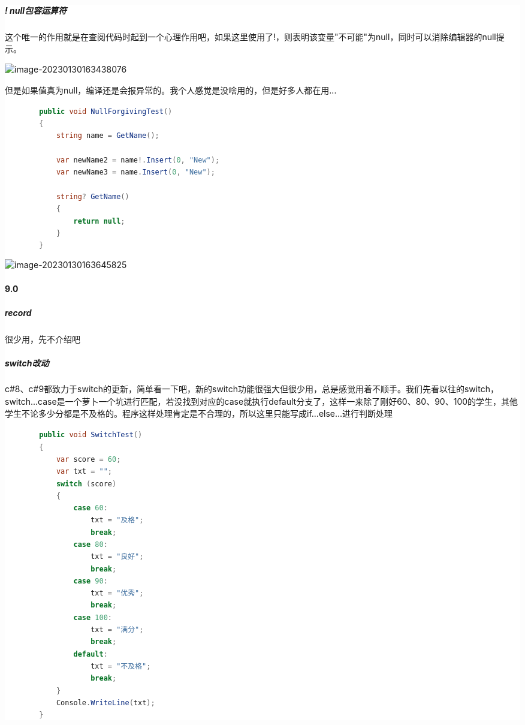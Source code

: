 ##### ! null包容运算符

这个唯一的作用就是在查阅代码时起到一个心理作用吧，如果这里使用了!，则表明该变量"不可能"为null，同时可以消除编辑器的null提示。

![image-20230130163438076](https://gcore.jsdelivr.net/gh/logerlink/blogImg/typora-img/image-20230130163438076.png)

但是如果值真为null，编译还是会报异常的。我个人感觉是没啥用的，但是好多人都在用...

```csharp
        public void NullForgivingTest()
        {
            string name = GetName();

            var newName2 = name!.Insert(0, "New");
            var newName3 = name.Insert(0, "New");

            string? GetName()
            {
                return null;
            }
        }
```

![image-20230130163645825](https://gcore.jsdelivr.net/gh/logerlink/blogImg/typora-img/image-20230130163645825.png)

#### 9.0

##### record

很少用，先不介绍吧

##### switch改动

c#8、c#9都致力于switch的更新，简单看一下吧，新的switch功能很强大但很少用，总是感觉用着不顺手。我们先看以往的switch，switch...case是一个萝卜一个坑进行匹配，若没找到对应的case就执行default分支了，这样一来除了刚好60、80、90、100的学生，其他学生不论多少分都是不及格的。程序这样处理肯定是不合理的，所以这里只能写成if...else...进行判断处理

```csharp
        public void SwitchTest()
        {
            var score = 60;
            var txt = "";
            switch (score)
            {
                case 60:
                    txt = "及格";
                    break;
                case 80:
                    txt = "良好";
                    break;
                case 90:
                    txt = "优秀";
                    break;
                case 100:
                    txt = "满分";
                    break;
                default:
                    txt = "不及格";
                    break;
            }
            Console.WriteLine(txt);
        }
```
